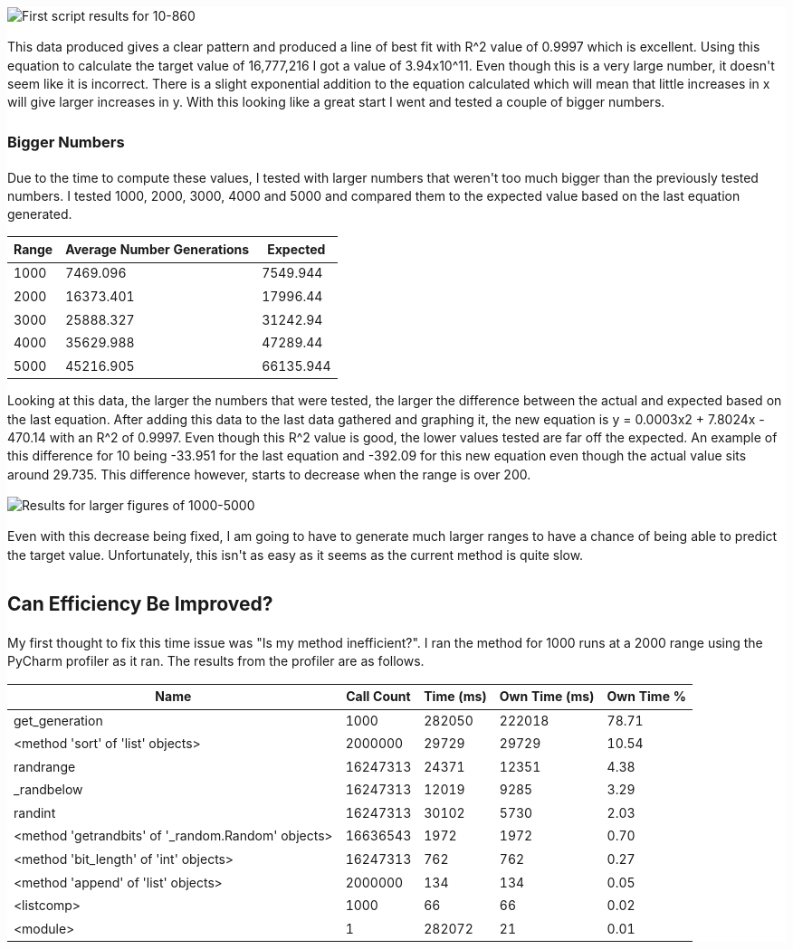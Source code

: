 ![First script results for 10-860](graph1.png)

This data produced gives a clear pattern and produced a line of best fit with R^2 value of 0.9997 which is excellent. Using this equation to calculate the target value of 16,777,216 I got a value of 3.94x10^11. Even though this is a very large number, it doesn't seem like it is incorrect. There is a slight exponential addition to the equation calculated which will mean that little increases in x will give larger increases in y. With this looking like a great start I went and tested a couple of bigger numbers.

### Bigger Numbers

Due to the time to compute these values, I tested with larger numbers that weren't too much bigger than the previously tested numbers. I tested 1000, 2000, 3000, 4000 and 5000 and compared them to the expected value based on the last equation generated.

| Range | Average Number Generations | Expected  |
| ----- | -------------------------- | --------- |
| 1000  | 7469.096                   | 7549.944  |
| 2000  | 16373.401                  | 17996.44  |
| 3000  | 25888.327                  | 31242.94  |
| 4000  | 35629.988                  | 47289.44  |
| 5000  | 45216.905                  | 66135.944 |

Looking at this data, the larger the numbers that were tested, the larger the difference between the actual and expected based on the last equation. After adding this data to the last data gathered and graphing it, the new equation is y = 0.0003x2 + 7.8024x - 470.14 with an R^2 of 0.9997. Even though this R^2 value is good, the lower values tested are far off the expected. An example of this difference for 10 being -33.951 for the last equation and -392.09 for this new equation even though the actual value sits around 29.735. This difference however, starts to decrease when the range is over 200.

![Results for larger figures of 1000-5000](graph2.png)

Even with this decrease being fixed, I am going to have to generate much larger ranges to have a chance of being able to predict the target value. Unfortunately, this isn't as easy as it seems as the current method is quite slow.

## Can Efficiency Be Improved?

My first thought to fix this time issue was "Is my method inefficient?". I ran the method for 1000 runs at a 2000 range using the PyCharm profiler as it ran. The results from the profiler are as follows.

| Name                                                      | Call Count | Time (ms) | Own Time (ms) | Own Time % |
| --------------------------------------------------------- | ---------- | --------- | ------------- | ---------- |
| get_generation                                            | 1000       | 282050    | 222018        | 78.71      |
| &lt;method 'sort' of 'list' objects&gt;                   | 2000000    | 29729     | 29729         | 10.54      |
| randrange                                                 | 16247313   | 24371     | 12351         | 4.38       |
| \_randbelow                                               | 16247313   | 12019     | 9285          | 3.29       |
| randint                                                   | 16247313   | 30102     | 5730          | 2.03       |
| &lt;method 'getrandbits' of '\_random.Random' objects&gt; | 16636543   | 1972      | 1972          | 0.70       |
| &lt;method 'bit_length' of 'int' objects&gt;              | 16247313   | 762       | 762           | 0.27       |
| &lt;method 'append' of 'list' objects&gt;                 | 2000000    | 134       | 134           | 0.05       |
| &lt;listcomp&gt;                                          | 1000       | 66        | 66            | 0.02       |
| &lt;module&gt;                                            | 1          | 282072    | 21            | 0.01       |